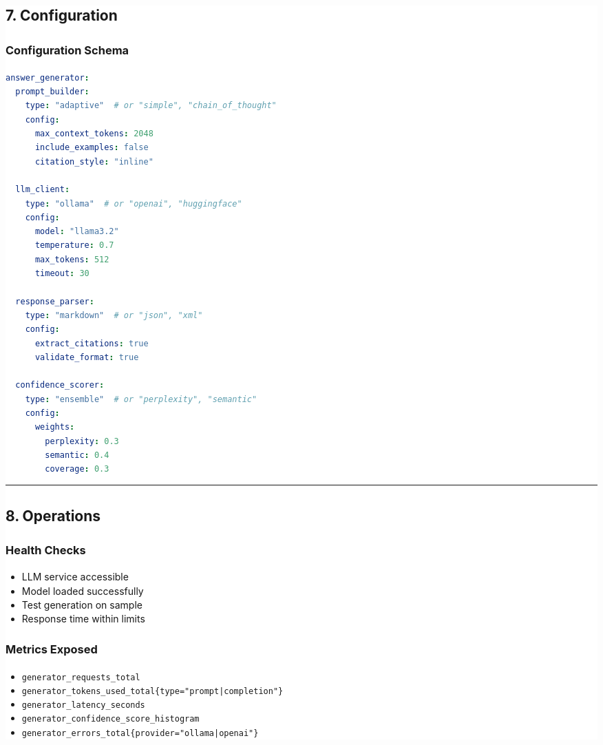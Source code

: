 
## 7. Configuration

### Configuration Schema

```yaml
answer_generator:
  prompt_builder:
    type: "adaptive"  # or "simple", "chain_of_thought"
    config:
      max_context_tokens: 2048
      include_examples: false
      citation_style: "inline"
      
  llm_client:
    type: "ollama"  # or "openai", "huggingface"
    config:
      model: "llama3.2"
      temperature: 0.7
      max_tokens: 512
      timeout: 30
      
  response_parser:
    type: "markdown"  # or "json", "xml"
    config:
      extract_citations: true
      validate_format: true
      
  confidence_scorer:
    type: "ensemble"  # or "perplexity", "semantic"
    config:
      weights:
        perplexity: 0.3
        semantic: 0.4
        coverage: 0.3
```

---

## 8. Operations

### Health Checks

- LLM service accessible
- Model loaded successfully
- Test generation on sample
- Response time within limits

### Metrics Exposed

- `generator_requests_total`
- `generator_tokens_used_total{type="prompt|completion"}`
- `generator_latency_seconds`
- `generator_confidence_score_histogram`
- `generator_errors_total{provider="ollama|openai"}`
